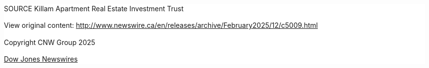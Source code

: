 SOURCE Killam Apartment Real Estate Investment Trust

View original content: http://www.newswire.ca/en/releases/archive/February2025/12/c5009.html

Copyright CNW Group 2025

[Dow Jones Newswires](https://www.tradingview.com/news/DJN_DN20250212015663:0/)
